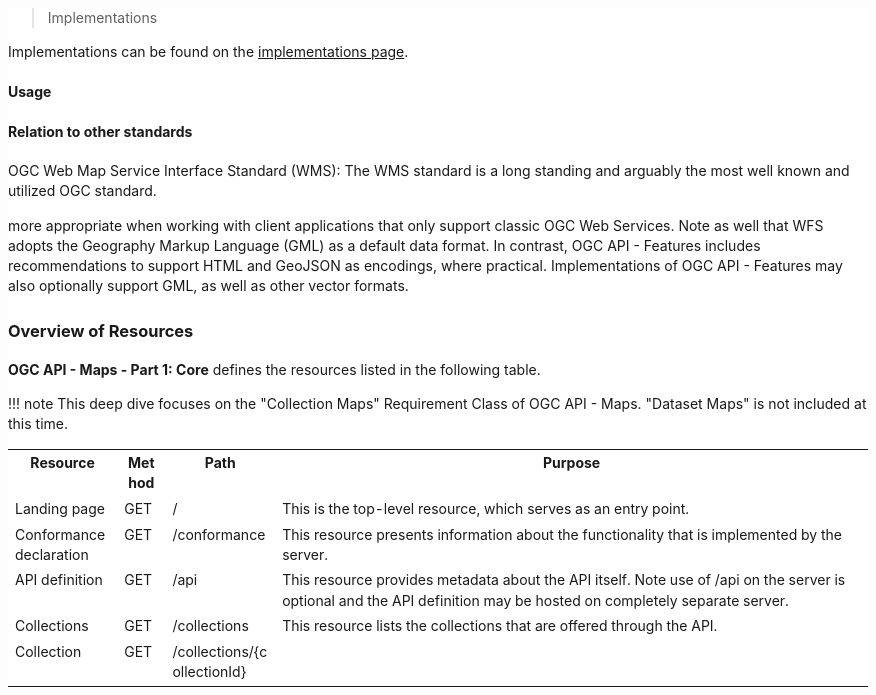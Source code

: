 > Implementations

  Implementations can be found on the [implementations page](https://github.com/opengeospatial/ogcapi-maps/blob/master/implementations.adoc).

#### Usage

#### Relation to other standards

OGC Web Map Service Interface Standard (WMS): The WMS standard is a long standing and arguably the most well known
and utilized OGC standard.



more appropriate when working with client applications that only support classic OGC Web Services. Note as well that WFS adopts the Geography Markup Language (GML) as a default data format. In contrast, OGC API - Features includes recommendations to support HTML and GeoJSON as encodings, where practical. Implementations of OGC API - Features may also optionally support GML, as well as other vector formats.



### Overview of Resources

**OGC API - Maps - Part 1: Core** defines the resources listed in the following table.

!!! note
    This deep dive focuses on the "Collection Maps" Requirement Class of OGC API - Maps.  "Dataset Maps" is not included at this time.

<table>
  <tr>
    <th>Resource</th>
    <th>Method</th>
    <th>Path</th>
    <th>Purpose</th>
  </tr>
  <tr>
    <td>Landing page</td>
    <td>GET</td>
    <td>/</td>
    <td>This is the top-level resource, which serves as an entry point.</td>
  </tr>
  <tr>
    <td>Conformance declaration</td>
    <td>GET</td>
    <td>/conformance</td>
    <td>This resource presents information about the functionality that is implemented by the server.</td>
  </tr>
  <tr>
    <td>API definition</td>
    <td>GET</td>
    <td>/api</td>
    <td>This resource provides metadata about the API itself. Note use of /api on the server is optional and the API definition may be hosted on completely separate server.</td>
  </tr>
  <tr>
    <td>Collections</td>
    <td>GET</td>
    <td>/collections</td>
    <td>This resource lists the collections that are offered through the API.</td>
  </tr>
  <tr>
    <td>Collection</td>
    <td>GET</td>
    <td>/collections/{collectionId}</td>